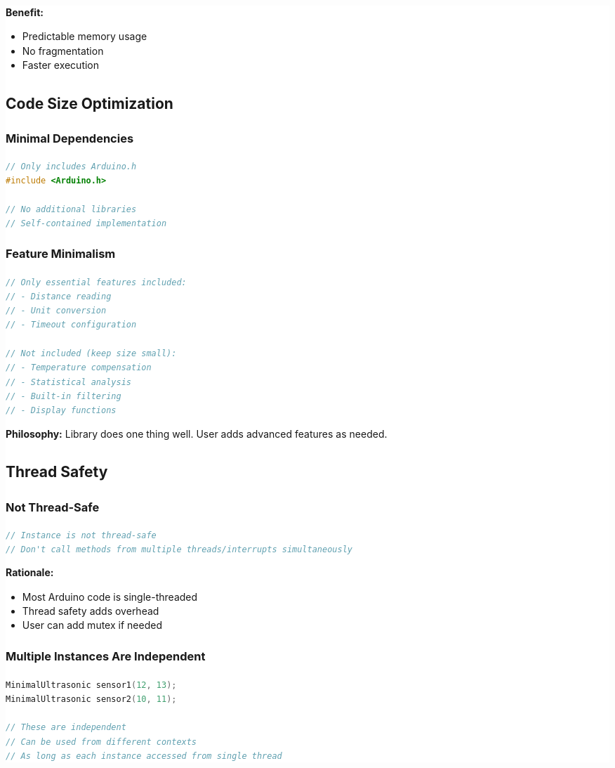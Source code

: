 **Benefit:**

- Predictable memory usage
- No fragmentation
- Faster execution

## Code Size Optimization

### Minimal Dependencies

```cpp
// Only includes Arduino.h
#include <Arduino.h>

// No additional libraries
// Self-contained implementation
```

### Feature Minimalism

```cpp
// Only essential features included:
// - Distance reading
// - Unit conversion
// - Timeout configuration

// Not included (keep size small):
// - Temperature compensation
// - Statistical analysis
// - Built-in filtering
// - Display functions
```

**Philosophy:** Library does one thing well. User adds advanced features as needed.

## Thread Safety

### Not Thread-Safe

```cpp
// Instance is not thread-safe
// Don't call methods from multiple threads/interrupts simultaneously
```

**Rationale:**

- Most Arduino code is single-threaded
- Thread safety adds overhead
- User can add mutex if needed

### Multiple Instances Are Independent

```cpp
MinimalUltrasonic sensor1(12, 13);
MinimalUltrasonic sensor2(10, 11);

// These are independent
// Can be used from different contexts
// As long as each instance accessed from single thread
```
